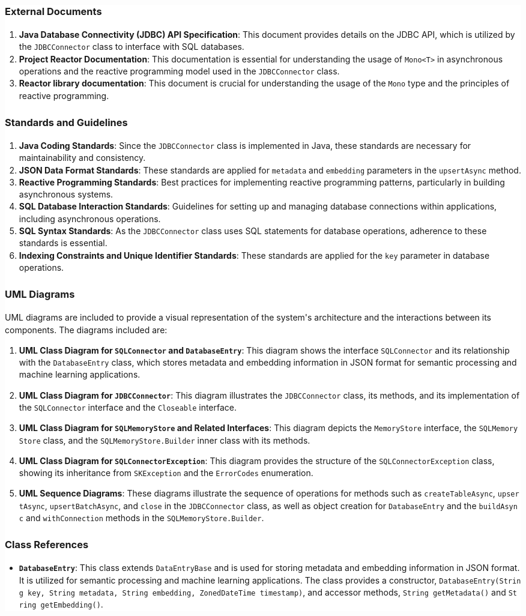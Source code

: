### External Documents

1. **Java Database Connectivity (JDBC) API Specification**: This document provides details on the JDBC API, which is utilized by the `JDBCConnector` class to interface with SQL databases.
2. **Project Reactor Documentation**: This documentation is essential for understanding the usage of `Mono<T>` in asynchronous operations and the reactive programming model used in the `JDBCConnector` class.
3. **Reactor library documentation**: This document is crucial for understanding the usage of the `Mono` type and the principles of reactive programming.

### Standards and Guidelines

1. **Java Coding Standards**: Since the `JDBCConnector` class is implemented in Java, these standards are necessary for maintainability and consistency.
2. **JSON Data Format Standards**: These standards are applied for `metadata` and `embedding` parameters in the `upsertAsync` method.
3. **Reactive Programming Standards**: Best practices for implementing reactive programming patterns, particularly in building asynchronous systems.
4. **SQL Database Interaction Standards**: Guidelines for setting up and managing database connections within applications, including asynchronous operations.
5. **SQL Syntax Standards**: As the `JDBCConnector` class uses SQL statements for database operations, adherence to these standards is essential.
6. **Indexing Constraints and Unique Identifier Standards**: These standards are applied for the `key` parameter in database operations.

### UML Diagrams

UML diagrams are included to provide a visual representation of the system's architecture and the interactions between its components. The diagrams included are:

1. **UML Class Diagram for `SQLConnector` and `DatabaseEntry`**: This diagram shows the interface `SQLConnector` and its relationship with the `DatabaseEntry` class, which stores metadata and embedding information in JSON format for semantic processing and machine learning applications.

2. **UML Class Diagram for `JDBCConnector`**: This diagram illustrates the `JDBCConnector` class, its methods, and its implementation of the `SQLConnector` interface and the `Closeable` interface.

3. **UML Class Diagram for `SQLMemoryStore` and Related Interfaces**: This diagram depicts the `MemoryStore` interface, the `SQLMemoryStore` class, and the `SQLMemoryStore.Builder` inner class with its methods.

4. **UML Class Diagram for `SQLConnectorException`**: This diagram provides the structure of the `SQLConnectorException` class, showing its inheritance from `SKException` and the `ErrorCodes` enumeration.

5. **UML Sequence Diagrams**: These diagrams illustrate the sequence of operations for methods such as `createTableAsync`, `upsertAsync`, `upsertBatchAsync`, and `close` in the `JDBCConnector` class, as well as object creation for `DatabaseEntry` and the `buildAsync` and `withConnection` methods in the `SQLMemoryStore.Builder`.

### Class References

- **`DatabaseEntry`**: This class extends `DataEntryBase` and is used for storing metadata and embedding information in JSON format. It is utilized for semantic processing and machine learning applications. The class provides a constructor, `DatabaseEntry(String key, String metadata, String embedding, ZonedDateTime timestamp)`, and accessor methods, `String getMetadata()` and `String getEmbedding()`.
